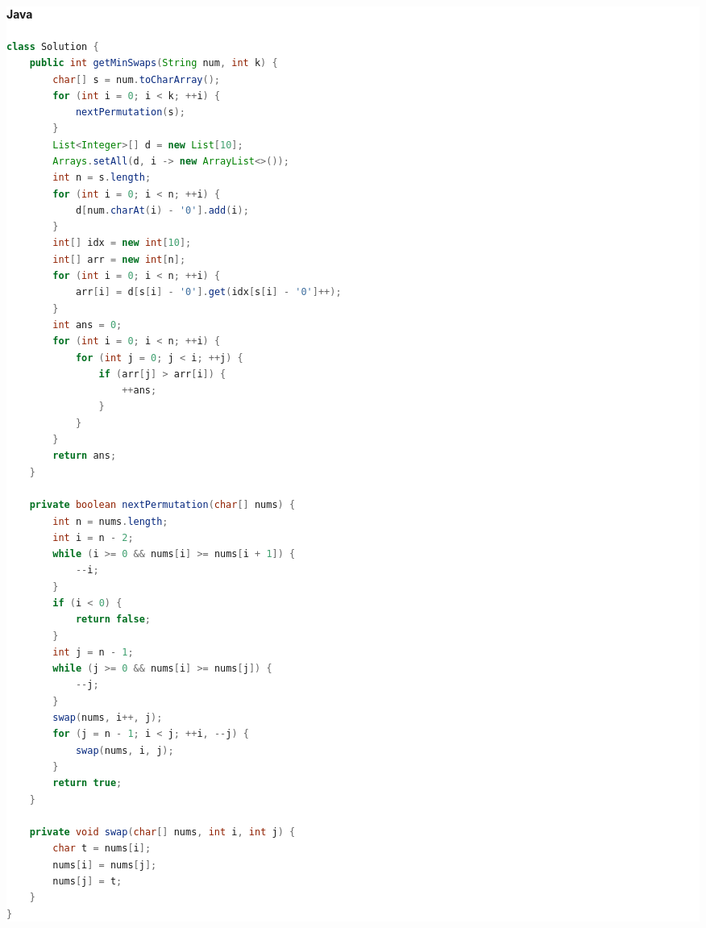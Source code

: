 #### Java

```java
class Solution {
    public int getMinSwaps(String num, int k) {
        char[] s = num.toCharArray();
        for (int i = 0; i < k; ++i) {
            nextPermutation(s);
        }
        List<Integer>[] d = new List[10];
        Arrays.setAll(d, i -> new ArrayList<>());
        int n = s.length;
        for (int i = 0; i < n; ++i) {
            d[num.charAt(i) - '0'].add(i);
        }
        int[] idx = new int[10];
        int[] arr = new int[n];
        for (int i = 0; i < n; ++i) {
            arr[i] = d[s[i] - '0'].get(idx[s[i] - '0']++);
        }
        int ans = 0;
        for (int i = 0; i < n; ++i) {
            for (int j = 0; j < i; ++j) {
                if (arr[j] > arr[i]) {
                    ++ans;
                }
            }
        }
        return ans;
    }

    private boolean nextPermutation(char[] nums) {
        int n = nums.length;
        int i = n - 2;
        while (i >= 0 && nums[i] >= nums[i + 1]) {
            --i;
        }
        if (i < 0) {
            return false;
        }
        int j = n - 1;
        while (j >= 0 && nums[i] >= nums[j]) {
            --j;
        }
        swap(nums, i++, j);
        for (j = n - 1; i < j; ++i, --j) {
            swap(nums, i, j);
        }
        return true;
    }

    private void swap(char[] nums, int i, int j) {
        char t = nums[i];
        nums[i] = nums[j];
        nums[j] = t;
    }
}
```
